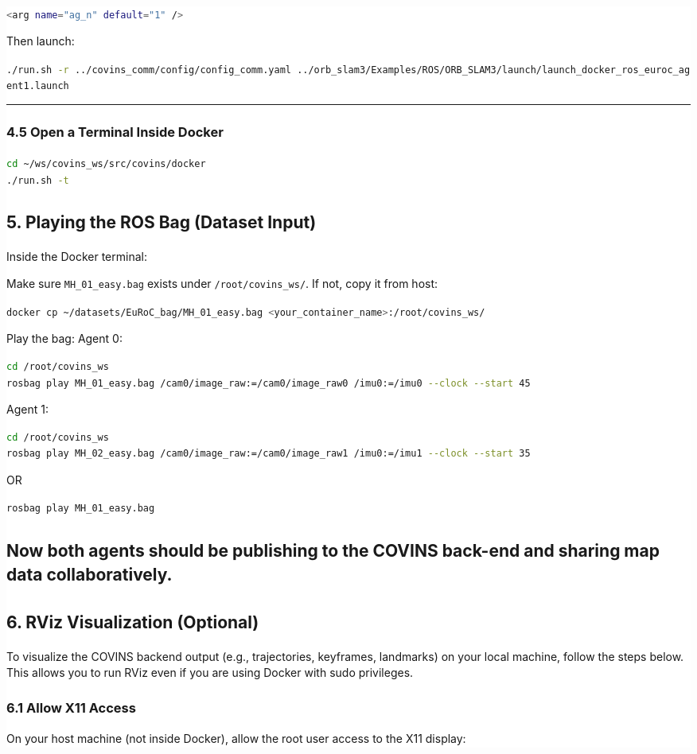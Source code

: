 ```bash
<arg name="ag_n" default="1" />
```
Then launch:
```bash
./run.sh -r ../covins_comm/config/config_comm.yaml ../orb_slam3/Examples/ROS/ORB_SLAM3/launch/launch_docker_ros_euroc_agent1.launch
```
---

### 4.5 Open a Terminal Inside Docker
```bash
cd ~/ws/covins_ws/src/covins/docker
./run.sh -t
```



## 5. Playing the ROS Bag (Dataset Input)

Inside the Docker terminal:

Make sure `MH_01_easy.bag` exists under `/root/covins_ws/`. If not, copy it from host:
```bash
docker cp ~/datasets/EuRoC_bag/MH_01_easy.bag <your_container_name>:/root/covins_ws/
```

Play the bag:
Agent 0:

```bash
cd /root/covins_ws
rosbag play MH_01_easy.bag /cam0/image_raw:=/cam0/image_raw0 /imu0:=/imu0 --clock --start 45
```

Agent 1:
```bash
cd /root/covins_ws
rosbag play MH_02_easy.bag /cam0/image_raw:=/cam0/image_raw1 /imu0:=/imu1 --clock --start 35
```
OR 
```bash
rosbag play MH_01_easy.bag 
```
Now both agents should be publishing to the COVINS back-end and sharing map data collaboratively.
---

## 6. RViz Visualization (Optional)

To visualize the COVINS backend output (e.g., trajectories, keyframes, landmarks) on your local machine, follow the steps below. This allows you to run RViz even if you are using Docker with sudo privileges.

### 6.1 Allow X11 Access

On your host machine (not inside Docker), allow the root user access to the X11 display:
